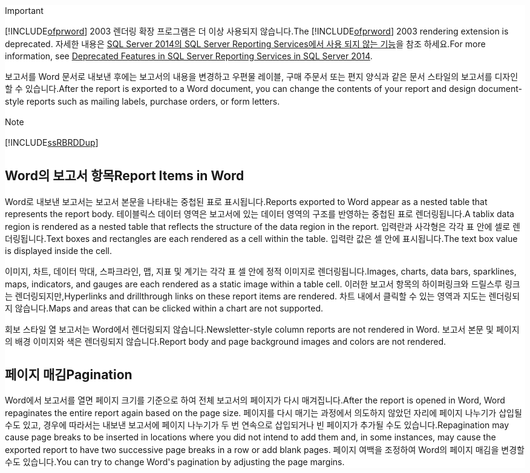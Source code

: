 > [!IMPORTANT]  
>  <span data-ttu-id="1db71-111">[!INCLUDE[ofprword](../../includes/ofprword-md.md)] 2003 렌더링 확장 프로그램은 더 이상 사용되지 않습니다.</span><span class="sxs-lookup"><span data-stu-id="1db71-111">The [!INCLUDE[ofprword](../../includes/ofprword-md.md)] 2003 rendering extension is deprecated.</span></span> <span data-ttu-id="1db71-112">자세한 내용은 [SQL Server 2014의 SQL Server Reporting Services에서 사용 되지 않는 기능](../deprecated-features-in-sql-server-reporting-services-ssrs.md)을 참조 하세요.</span><span class="sxs-lookup"><span data-stu-id="1db71-112">For more information, see [Deprecated Features in SQL Server Reporting Services in SQL Server 2014](../deprecated-features-in-sql-server-reporting-services-ssrs.md).</span></span>  
  
 <span data-ttu-id="1db71-113">보고서를 Word 문서로 내보낸 후에는 보고서의 내용을 변경하고 우편물 레이블, 구매 주문서 또는 편지 양식과 같은 문서 스타일의 보고서를 디자인할 수 있습니다.</span><span class="sxs-lookup"><span data-stu-id="1db71-113">After the report is exported to a Word document, you can change the contents of your report and design document-style reports such as mailing labels, purchase orders, or form letters.</span></span>  
  
> [!NOTE]  
>  [!INCLUDE[ssRBRDDup](../../includes/ssrbrddup-md.md)]  
  
##  <a name="report-items-in-word"></a><a name="ReportItemsWord"></a><span data-ttu-id="1db71-114">Word의 보고서 항목</span><span class="sxs-lookup"><span data-stu-id="1db71-114">Report Items in Word</span></span>  
 <span data-ttu-id="1db71-115">Word로 내보낸 보고서는 보고서 본문을 나타내는 중첩된 표로 표시됩니다.</span><span class="sxs-lookup"><span data-stu-id="1db71-115">Reports exported to Word appear as a nested table that represents the report body.</span></span> <span data-ttu-id="1db71-116">테이블릭스 데이터 영역은 보고서에 있는 데이터 영역의 구조를 반영하는 중첩된 표로 렌더링됩니다.</span><span class="sxs-lookup"><span data-stu-id="1db71-116">A tablix data region is rendered as a nested table that reflects the structure of the data region in the report.</span></span> <span data-ttu-id="1db71-117">입력란과 사각형은 각각 표 안에 셀로 렌더링됩니다.</span><span class="sxs-lookup"><span data-stu-id="1db71-117">Text boxes and rectangles are each rendered as a cell within the table.</span></span> <span data-ttu-id="1db71-118">입력란 값은 셀 안에 표시됩니다.</span><span class="sxs-lookup"><span data-stu-id="1db71-118">The text box value is displayed inside the cell.</span></span>  
  
 <span data-ttu-id="1db71-119">이미지, 차트, 데이터 막대, 스파크라인, 맵, 지표 및 계기는 각각 표 셀 안에 정적 이미지로 렌더링됩니다.</span><span class="sxs-lookup"><span data-stu-id="1db71-119">Images, charts, data bars, sparklines, maps, indicators, and gauges are each rendered as a static image within a table cell.</span></span> <span data-ttu-id="1db71-120">이러한 보고서 항목의 하이퍼링크와 드릴스루 링크는 렌더링되지만,</span><span class="sxs-lookup"><span data-stu-id="1db71-120">Hyperlinks and drillthrough links on these report items are rendered.</span></span> <span data-ttu-id="1db71-121">차트 내에서 클릭할 수 있는 영역과 지도는 렌더링되지 않습니다.</span><span class="sxs-lookup"><span data-stu-id="1db71-121">Maps and areas that can be clicked within a chart are not supported.</span></span>  
  
 <span data-ttu-id="1db71-122">회보 스타일 열 보고서는 Word에서 렌더링되지 않습니다.</span><span class="sxs-lookup"><span data-stu-id="1db71-122">Newsletter-style column reports are not rendered in Word.</span></span> <span data-ttu-id="1db71-123">보고서 본문 및 페이지의 배경 이미지와 색은 렌더링되지 않습니다.</span><span class="sxs-lookup"><span data-stu-id="1db71-123">Report body and page background images and colors are not rendered.</span></span>  
  
##  <a name="pagination"></a><a name="Pagination"></a><span data-ttu-id="1db71-124">페이지 매김</span><span class="sxs-lookup"><span data-stu-id="1db71-124">Pagination</span></span>  
 <span data-ttu-id="1db71-125">Word에서 보고서를 열면 페이지 크기를 기준으로 하여 전체 보고서의 페이지가 다시 매겨집니다.</span><span class="sxs-lookup"><span data-stu-id="1db71-125">After the report is opened in Word, Word repaginates the entire report again based on the page size.</span></span> <span data-ttu-id="1db71-126">페이지를 다시 매기는 과정에서 의도하지 않았던 자리에 페이지 나누기가 삽입될 수도 있고, 경우에 따라서는 내보낸 보고서에 페이지 나누기가 두 번 연속으로 삽입되거나 빈 페이지가 추가될 수도 있습니다.</span><span class="sxs-lookup"><span data-stu-id="1db71-126">Repagination may cause page breaks to be inserted in locations where you did not intend to add them and, in some instances, may cause the exported report to have two successive page breaks in a row or add blank pages.</span></span> <span data-ttu-id="1db71-127">페이지 여백을 조정하여 Word의 페이지 매김을 변경할 수도 있습니다.</span><span class="sxs-lookup"><span data-stu-id="1db71-127">You can try to change Word's pagination by adjusting the page margins.</span></span>  
  